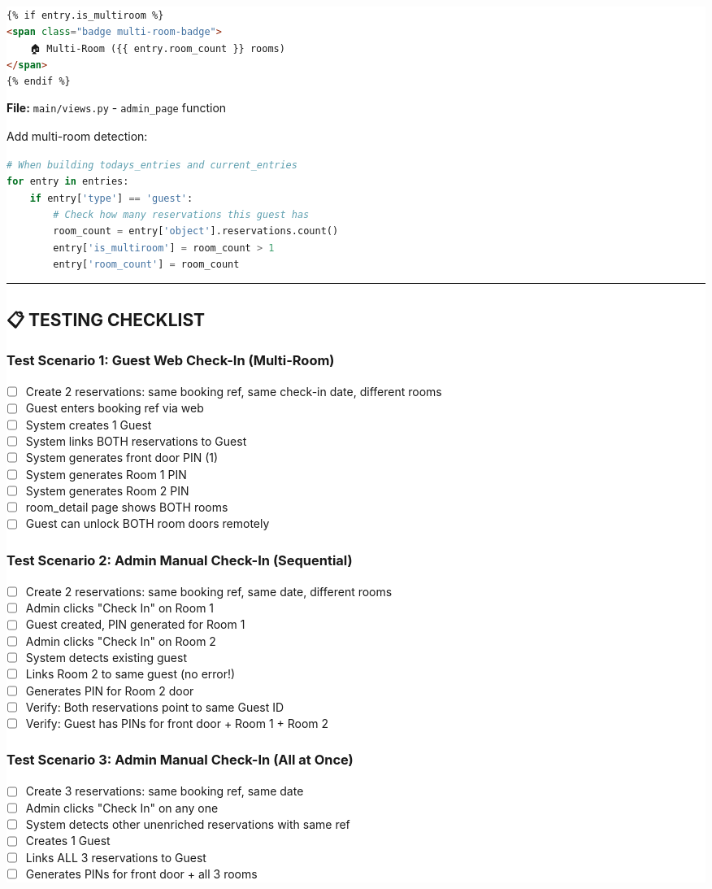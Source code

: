 ```html
{% if entry.is_multiroom %}
<span class="badge multi-room-badge">
    🏠 Multi-Room ({{ entry.room_count }} rooms)
</span>
{% endif %}
```

**File:** `main/views.py` - `admin_page` function

Add multi-room detection:

```python
# When building todays_entries and current_entries
for entry in entries:
    if entry['type'] == 'guest':
        # Check how many reservations this guest has
        room_count = entry['object'].reservations.count()
        entry['is_multiroom'] = room_count > 1
        entry['room_count'] = room_count
```

---

## 📋 TESTING CHECKLIST

### Test Scenario 1: Guest Web Check-In (Multi-Room)
- [ ] Create 2 reservations: same booking ref, same check-in date, different rooms
- [ ] Guest enters booking ref via web
- [ ] System creates 1 Guest
- [ ] System links BOTH reservations to Guest
- [ ] System generates front door PIN (1)
- [ ] System generates Room 1 PIN
- [ ] System generates Room 2 PIN
- [ ] room_detail page shows BOTH rooms
- [ ] Guest can unlock BOTH room doors remotely

### Test Scenario 2: Admin Manual Check-In (Sequential)
- [ ] Create 2 reservations: same booking ref, same date, different rooms
- [ ] Admin clicks "Check In" on Room 1
- [ ] Guest created, PIN generated for Room 1
- [ ] Admin clicks "Check In" on Room 2
- [ ] System detects existing guest
- [ ] Links Room 2 to same guest (no error!)
- [ ] Generates PIN for Room 2 door
- [ ] Verify: Both reservations point to same Guest ID
- [ ] Verify: Guest has PINs for front door + Room 1 + Room 2

### Test Scenario 3: Admin Manual Check-In (All at Once)
- [ ] Create 3 reservations: same booking ref, same date
- [ ] Admin clicks "Check In" on any one
- [ ] System detects other unenriched reservations with same ref
- [ ] Creates 1 Guest
- [ ] Links ALL 3 reservations to Guest
- [ ] Generates PINs for front door + all 3 rooms
